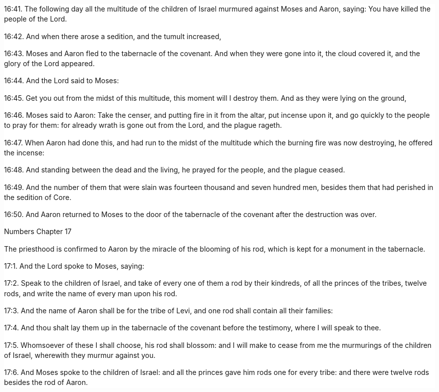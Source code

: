 16:41. The following day all the multitude of the children of Israel
murmured against Moses and Aaron, saying: You have killed the people of
the Lord.

16:42. And when there arose a sedition, and the tumult increased,

16:43. Moses and Aaron fled to the tabernacle of the covenant. And when
they were gone into it, the cloud covered it, and the glory of the Lord
appeared.

16:44. And the Lord said to Moses:

16:45. Get you out from the midst of this multitude, this moment will I
destroy them. And as they were lying on the ground,

16:46. Moses said to Aaron: Take the censer, and putting fire in it
from the altar, put incense upon it, and go quickly to the people to
pray for them: for already wrath is gone out from the Lord, and the
plague rageth.

16:47. When Aaron had done this, and had run to the midst of the
multitude which the burning fire was now destroying, he offered the
incense:

16:48. And standing between the dead and the living, he prayed for the
people, and the plague ceased.

16:49. And the number of them that were slain was fourteen thousand and
seven hundred men, besides them that had perished in the sedition of
Core.

16:50. And Aaron returned to Moses to the door of the tabernacle of the
covenant after the destruction was over.


Numbers Chapter 17

The priesthood is confirmed to Aaron by the miracle of the blooming of
his rod, which is kept for a monument in the tabernacle.

17:1. And the Lord spoke to Moses, saying:

17:2. Speak to the children of Israel, and take of every one of them a
rod by their kindreds, of all the princes of the tribes, twelve rods,
and write the name of every man upon his rod.

17:3. And the name of Aaron shall be for the tribe of Levi, and one rod
shall contain all their families:

17:4. And thou shalt lay them up in the tabernacle of the covenant
before the testimony, where I will speak to thee.

17:5. Whomsoever of these I shall choose, his rod shall blossom: and I
will make to cease from me the murmurings of the children of Israel,
wherewith they murmur against you.

17:6. And Moses spoke to the children of Israel: and all the princes
gave him rods one for every tribe: and there were twelve rods besides
the rod of Aaron.
